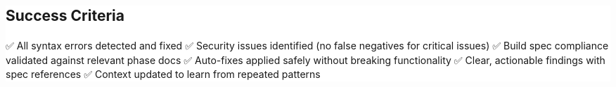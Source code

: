 ## Success Criteria

✅ All syntax errors detected and fixed
✅ Security issues identified (no false negatives for critical issues)
✅ Build spec compliance validated against relevant phase docs
✅ Auto-fixes applied safely without breaking functionality
✅ Clear, actionable findings with spec references
✅ Context updated to learn from repeated patterns
